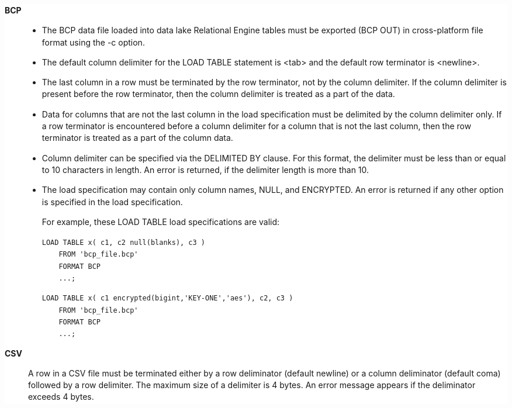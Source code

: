 

</dd><dt><b>

BCP

</b></dt>
<dd>

-   The BCP data file loaded into data lake Relational Engine tables must be exported \(BCP OUT\) in cross-platform file format using the -c option.
-   The default column delimiter for the LOAD TABLE statement is <tab\> and the default row terminator is <newline\>.
-   The last column in a row must be terminated by the row terminator, not by the column delimiter. If the column delimiter is present before the row terminator, then the column delimiter is treated as a part of the data.
-   Data for columns that are not the last column in the load specification must be delimited by the column delimiter only. If a row terminator is encountered before a column delimiter for a column that is not the last column, then the row terminator is treated as a part of the column data.
-   Column delimiter can be specified via the DELIMITED BY clause. For this format, the delimiter must be less than or equal to 10 characters in length. An error is returned, if the delimiter length is more than 10.
-   The load specification may contain only column names, NULL, and ENCRYPTED. An error is returned if any other option is specified in the load specification.

    For example, these LOAD TABLE load specifications are valid:

    ```
    LOAD TABLE x( c1, c2 null(blanks), c3 )
        FROM 'bcp_file.bcp'
        FORMAT BCP
        ...;
    ```

    ```
    LOAD TABLE x( c1 encrypted(bigint,'KEY-ONE','aes'), c2, c3 )
        FROM 'bcp_file.bcp'
        FORMAT BCP
        ...;
    ```




</dd>
</dl>


<dl>
<dt><b>

CSV

</b></dt>
<dd>

A row in a CSV file must be terminated either by a row deliminator \(default newline\) or a column deliminator \(default coma\) followed by a row delimiter. The maximum size of a delimiter is 4 bytes. An error message appears if the deliminator exceeds 4 bytes.
